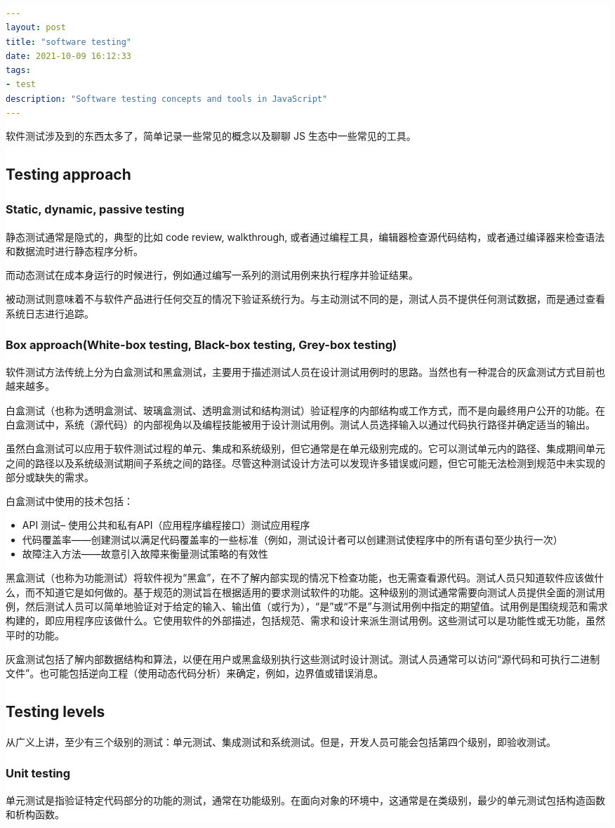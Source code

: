 ```yaml
---
layout: post
title: "software testing"
date: 2021-10-09 16:12:33
tags:
- test
description: "Software testing concepts and tools in JavaScript"
---
```


软件测试涉及到的东西太多了，简单记录一些常见的概念以及聊聊 JS 生态中一些常见的工具。

## Testing approach

### Static, dynamic, passive testing

静态测试通常是隐式的，典型的比如 code review, walkthrough, 或者通过编程工具，编辑器检查源代码结构，或者通过编译器来检查语法和数据流时进行静态程序分析。

而动态测试在成本身运行的时候进行，例如通过编写一系列的测试用例来执行程序并验证结果。

被动测试则意味着不与软件产品进行任何交互的情况下验证系统行为。与主动测试不同的是，测试人员不提供任何测试数据，而是通过查看系统日志进行追踪。 

### Box approach(White-box testing, Black-box testing, Grey-box testing)

软件测试方法传统上分为白盒测试和黑盒测试，主要用于描述测试人员在设计测试用例时的思路。当然也有一种混合的灰盒测试方式目前也越来越多。

白盒测试（也称为透明盒测试、玻璃盒测试、透明盒测试和结构测试）验证程序的内部结构或工作方式，而不是向最终用户公开的功能。在白盒测试中，系统（源代码）的内部视角以及编程技能被用于设计测试用例。测试人员选择输入以通过代码执行路径并确定适当的输出。

虽然白盒测试可以应用于软件测试过程的单元、集成和系统级别，但它通常是在单元级别完成的。它可以测试单元内的路径、集成期间单元之间的路径以及系统级测试期间子系统之间的路径。尽管这种测试设计方法可以发现许多错误或问题，但它可能无法检测到规范中未实现的部分或缺失的需求。

白盒测试中使用的技术包括：

- API 测试– 使用公共和私有API（应用程序编程接口）测试应用程序
- 代码覆盖率——创建测试以满足代码覆盖率的一些标准（例如，测试设计者可以创建测试使程序中的所有语句至少执行一次）
- 故障注入方法——故意引入故障来衡量测试策略的有效性

黑盒测试（也称为功能测试）将软件视为“黑盒”，在不了解内部实现的情况下检查功能，也无需查看源代码。测试人员只知道软件应该做什么，而不知道它是如何做的。基于规范的测试旨在根据适用的要求测试软件的功能。这种级别的测试通常需要向测试人员提供全面的测试用例，然后测试人员可以简单地验证对于给定的输入、输出值（或行为），“是”或“不是”与测试用例中指定的期望值。试用例是围绕规范和需求构建的，即应用程序应该做什么。它使用软件的外部描述，包括规范、需求和设计来派生测试用例。这些测试可以是功能性或无功能，虽然平时的功能。

灰盒测试包括了解内部数据结构和算法，以便在用户或黑盒级别执行这些测试时设计测试。测试人员通常可以访问“源代码和可执行二进制文件”。也可能包括逆向工程（使用动态代码分析）来确定，例如，边界值或错误消息。

## Testing levels

从广义上讲，至少有三个级别的测试：单元测试、集成测试和系统测试。但是，开发人员可能会包括第四个级别，即验收测试。

### Unit testing

单元测试是指验证特定代码部分的功能的测试，通常在功能级别。在面向对象的环境中，这通常是在类级别，最少的单元测试包括构造函数和析构函数。
